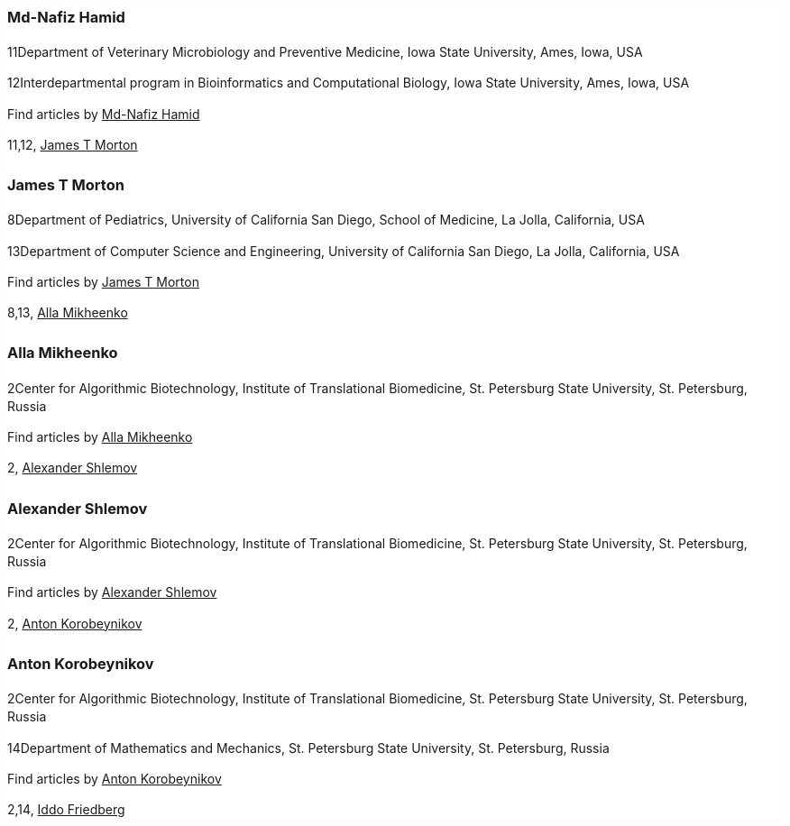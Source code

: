 ### Md-Nafiz Hamid

11Department of Veterinary Microbiology and Preventive Medicine, Iowa State University, Ames, Iowa, USA

12Interdepartmental program in Bioinformatics and Computational Biology, Iowa State University, Ames, Iowa, USA

Find articles by [Md-Nafiz Hamid](https://pubmed.ncbi.nlm.nih.gov/?term=%22Hamid%20MN%22%5BAuthor%5D)

11,12, [James T Morton](https://pubmed.ncbi.nlm.nih.gov/?term=%22Morton%20JT%22%5BAuthor%5D)

### James T Morton

8Department of Pediatrics, University of California San Diego, School of Medicine, La Jolla, California, USA

13Department of Computer Science and Engineering, University of California San Diego, La Jolla, California, USA

Find articles by [James T Morton](https://pubmed.ncbi.nlm.nih.gov/?term=%22Morton%20JT%22%5BAuthor%5D)

8,13, [Alla Mikheenko](https://pubmed.ncbi.nlm.nih.gov/?term=%22Mikheenko%20A%22%5BAuthor%5D)

### Alla Mikheenko

2Center for Algorithmic Biotechnology, Institute of Translational Biomedicine, St. Petersburg State University, St. Petersburg, Russia

Find articles by [Alla Mikheenko](https://pubmed.ncbi.nlm.nih.gov/?term=%22Mikheenko%20A%22%5BAuthor%5D)

2, [Alexander Shlemov](https://pubmed.ncbi.nlm.nih.gov/?term=%22Shlemov%20A%22%5BAuthor%5D)

### Alexander Shlemov

2Center for Algorithmic Biotechnology, Institute of Translational Biomedicine, St. Petersburg State University, St. Petersburg, Russia

Find articles by [Alexander Shlemov](https://pubmed.ncbi.nlm.nih.gov/?term=%22Shlemov%20A%22%5BAuthor%5D)

2, [Anton Korobeynikov](https://pubmed.ncbi.nlm.nih.gov/?term=%22Korobeynikov%20A%22%5BAuthor%5D)

### Anton Korobeynikov

2Center for Algorithmic Biotechnology, Institute of Translational Biomedicine, St. Petersburg State University, St. Petersburg, Russia

14Department of Mathematics and Mechanics, St. Petersburg State University, St. Petersburg, Russia

Find articles by [Anton Korobeynikov](https://pubmed.ncbi.nlm.nih.gov/?term=%22Korobeynikov%20A%22%5BAuthor%5D)

2,14, [Iddo Friedberg](https://pubmed.ncbi.nlm.nih.gov/?term=%22Friedberg%20I%22%5BAuthor%5D)
